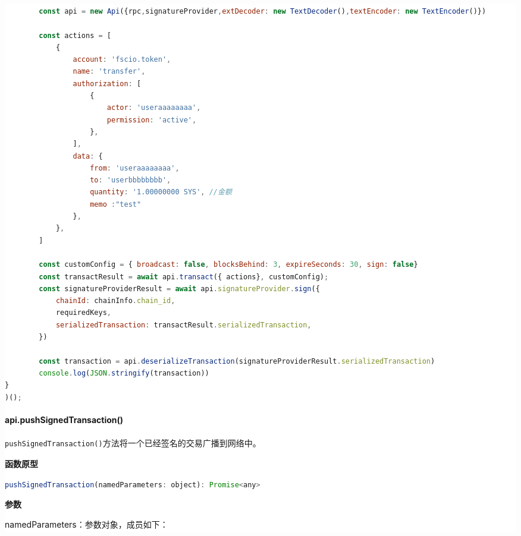 ```javascript
        const api = new Api({rpc,signatureProvider,extDecoder: new TextDecoder(),textEncoder: new TextEncoder()})

        const actions = [
            {
                account: 'fscio.token',
                name: 'transfer',
                authorization: [
                    {
                        actor: 'useraaaaaaaa',
                        permission: 'active',
                    },
                ],
                data: {
                    from: 'useraaaaaaaa',
                    to: 'userbbbbbbbb',
                    quantity: '1.00000000 SYS', //金额
                    memo :"test"
                },
            },
        ]

        const customConfig = { broadcast: false, blocksBehind: 3, expireSeconds: 30, sign: false}
        const transactResult = await api.transact({ actions}, customConfig);
        const signatureProviderResult = await api.signatureProvider.sign({
            chainId: chainInfo.chain_id,
            requiredKeys,
            serializedTransaction: transactResult.serializedTransaction,
        })
        
        const transaction = api.deserializeTransaction(signatureProviderResult.serializedTransaction)
        console.log(JSON.stringify(transaction))
}
)();


```



#### api.pushSignedTransaction()

`pushSignedTransaction()`方法将一个已经签名的交易广播到网络中。

**函数原型**

```javascript
pushSignedTransaction(namedParameters: object): Promise<any>
```

**参数**

namedParameters：参数对象，成员如下：
